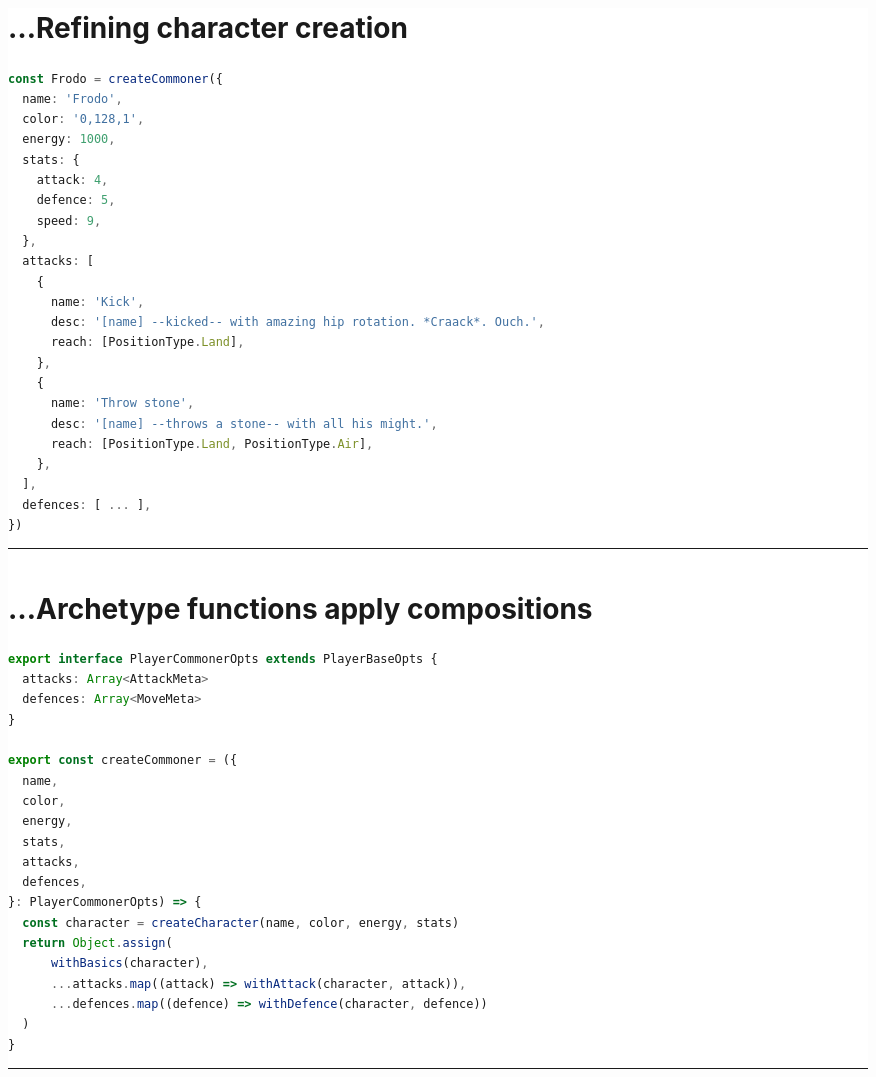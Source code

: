 # …Refining character creation

```ts
const Frodo = createCommoner({
  name: 'Frodo',
  color: '0,128,1',
  energy: 1000,
  stats: {
    attack: 4,
    defence: 5,
    speed: 9,
  },
  attacks: [
    {
      name: 'Kick',
      desc: '[name] --kicked-- with amazing hip rotation. *Craack*. Ouch.',
      reach: [PositionType.Land],
    },
    {
      name: 'Throw stone',
      desc: '[name] --throws a stone-- with all his might.',
      reach: [PositionType.Land, PositionType.Air],
    },
  ],
  defences: [ ... ],
})
```

---

# …Archetype functions apply compositions

```ts {1-4|5-|17}
export interface PlayerCommonerOpts extends PlayerBaseOpts {
  attacks: Array<AttackMeta>
  defences: Array<MoveMeta>
}

export const createCommoner = ({
  name, 
  color, 
  energy, 
  stats, 
  attacks, 
  defences,
}: PlayerCommonerOpts) => {
  const character = createCharacter(name, color, energy, stats)
  return Object.assign(
      withBasics(character),
      ...attacks.map((attack) => withAttack(character, attack)),
      ...defences.map((defence) => withDefence(character, defence))
  )
} 
```

---